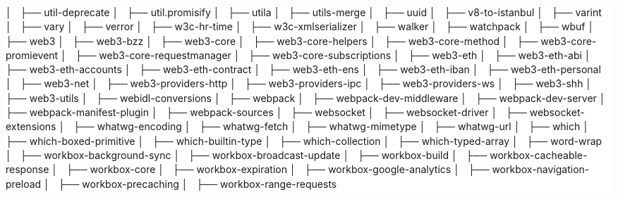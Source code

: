│   ├── util-deprecate
│   ├── util.promisify
│   ├── utila
│   ├── utils-merge
│   ├── uuid
│   ├── v8-to-istanbul
│   ├── varint
│   ├── vary
│   ├── verror
│   ├── w3c-hr-time
│   ├── w3c-xmlserializer
│   ├── walker
│   ├── watchpack
│   ├── wbuf
│   ├── web3
│   ├── web3-bzz
│   ├── web3-core
│   ├── web3-core-helpers
│   ├── web3-core-method
│   ├── web3-core-promievent
│   ├── web3-core-requestmanager
│   ├── web3-core-subscriptions
│   ├── web3-eth
│   ├── web3-eth-abi
│   ├── web3-eth-accounts
│   ├── web3-eth-contract
│   ├── web3-eth-ens
│   ├── web3-eth-iban
│   ├── web3-eth-personal
│   ├── web3-net
│   ├── web3-providers-http
│   ├── web3-providers-ipc
│   ├── web3-providers-ws
│   ├── web3-shh
│   ├── web3-utils
│   ├── webidl-conversions
│   ├── webpack
│   ├── webpack-dev-middleware
│   ├── webpack-dev-server
│   ├── webpack-manifest-plugin
│   ├── webpack-sources
│   ├── websocket
│   ├── websocket-driver
│   ├── websocket-extensions
│   ├── whatwg-encoding
│   ├── whatwg-fetch
│   ├── whatwg-mimetype
│   ├── whatwg-url
│   ├── which
│   ├── which-boxed-primitive
│   ├── which-builtin-type
│   ├── which-collection
│   ├── which-typed-array
│   ├── word-wrap
│   ├── workbox-background-sync
│   ├── workbox-broadcast-update
│   ├── workbox-build
│   ├── workbox-cacheable-response
│   ├── workbox-core
│   ├── workbox-expiration
│   ├── workbox-google-analytics
│   ├── workbox-navigation-preload
│   ├── workbox-precaching
│   ├── workbox-range-requests